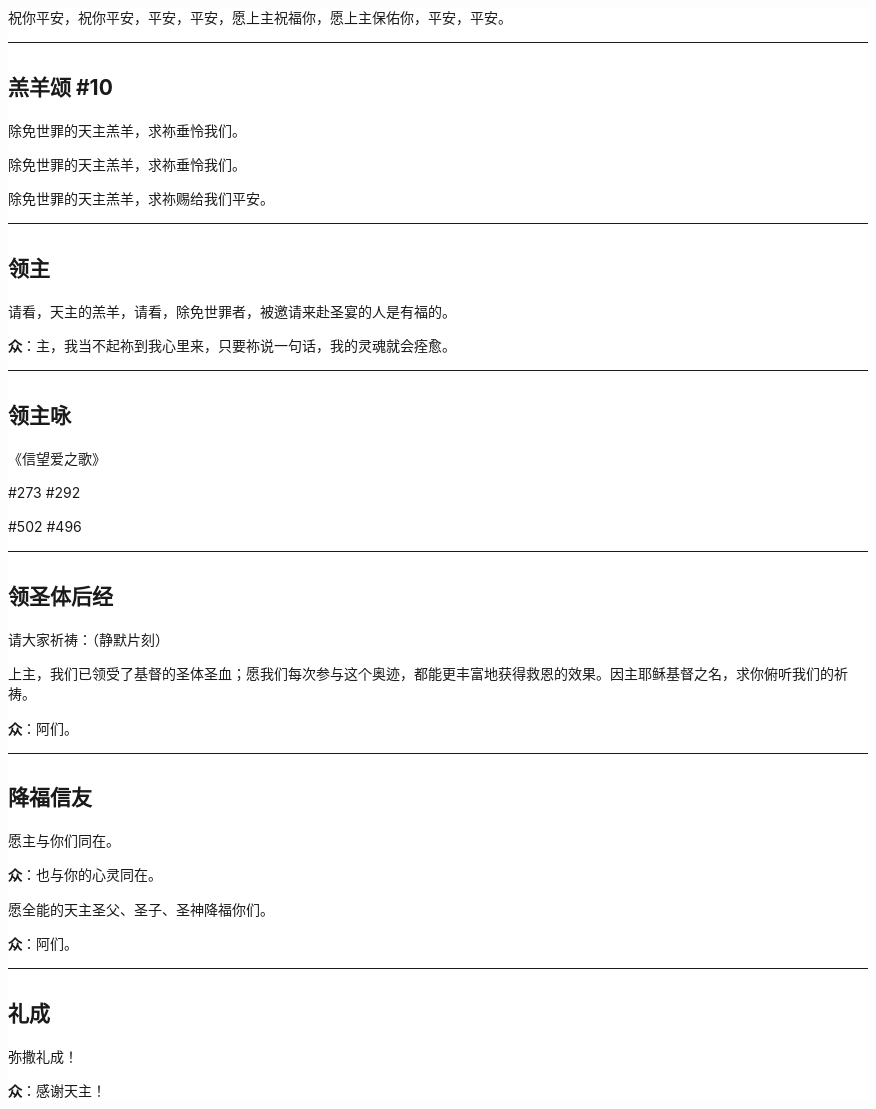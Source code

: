 祝你平安，祝你平安，平安，平安，愿上主祝福你，愿上主保佑你，平安，平安。

---

## 羔羊颂 #10

除免世罪的天主羔羊，求祢垂怜我们。

除免世罪的天主羔羊，求祢垂怜我们。

除免世罪的天主羔羊，求祢赐给我们平安。

---

## 领主

请看，天主的羔羊，请看，除免世罪者，被邀请来赴圣宴的人是有福的。

**众**：主，我当不起祢到我心里来，只要祢说一句话，我的灵魂就会痊愈。

---

## 领主咏

《信望爱之歌》


\#273 #292


\#502 #496


---

## 领圣体后经

请大家祈祷：（静默片刻）

上主，我们已领受了基督的圣体圣血；愿我们每次参与这个奥迹，都能更丰富地获得救恩的效果。因主耶稣基督之名，求你俯听我们的祈祷。

**众**：阿们。

---

## 降福信友

愿主与你们同在。

**众**：也与你的心灵同在。

愿全能的天主圣父、圣子、圣神降福你们。

**众**：阿们。

---

## 礼成

弥撒礼成！


**众**：感谢天主！


